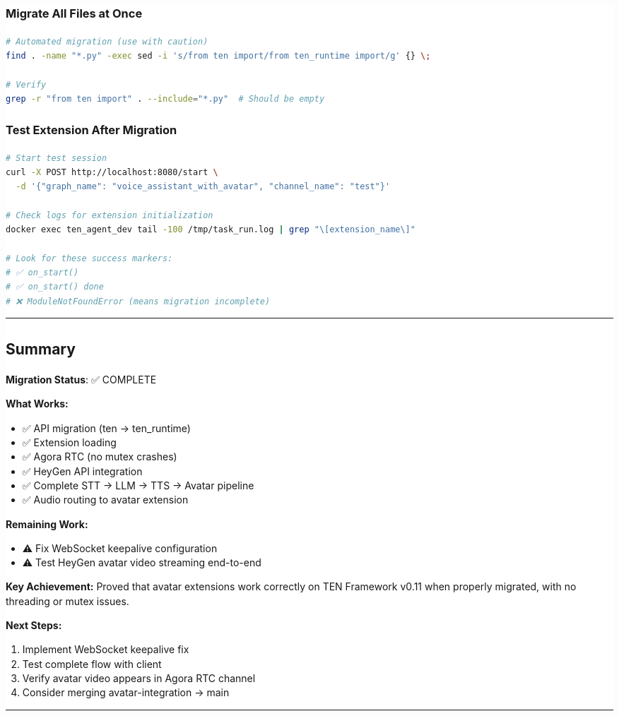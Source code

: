 ### Migrate All Files at Once
```bash
# Automated migration (use with caution)
find . -name "*.py" -exec sed -i 's/from ten import/from ten_runtime import/g' {} \;

# Verify
grep -r "from ten import" . --include="*.py"  # Should be empty
```

### Test Extension After Migration
```bash
# Start test session
curl -X POST http://localhost:8080/start \
  -d '{"graph_name": "voice_assistant_with_avatar", "channel_name": "test"}'

# Check logs for extension initialization
docker exec ten_agent_dev tail -100 /tmp/task_run.log | grep "\[extension_name\]"

# Look for these success markers:
# ✅ on_start()
# ✅ on_start() done
# ❌ ModuleNotFoundError (means migration incomplete)
```

---

## Summary

**Migration Status**: ✅ COMPLETE

**What Works:**
- ✅ API migration (ten → ten_runtime)
- ✅ Extension loading
- ✅ Agora RTC (no mutex crashes)
- ✅ HeyGen API integration
- ✅ Complete STT → LLM → TTS → Avatar pipeline
- ✅ Audio routing to avatar extension

**Remaining Work:**
- ⚠️ Fix WebSocket keepalive configuration
- ⚠️ Test HeyGen avatar video streaming end-to-end

**Key Achievement:**
Proved that avatar extensions work correctly on TEN Framework v0.11 when properly migrated, with no threading or mutex issues.

**Next Steps:**
1. Implement WebSocket keepalive fix
2. Test complete flow with client
3. Verify avatar video appears in Agora RTC channel
4. Consider merging avatar-integration → main

---


[10/28/25 08:55:51]: RtcConnectionImpl::connect(channel:"test_with_heygen_api_key")
[10/28/25 08:55:52]: onJoinChannelSuccess->onConnected
[10/28/25 09:05:51]: RtcConnectionImpl::connect(channel:"avatar_full_test")
[10/28/25 09:05:51]: onJoinChannelSuccess->onConnected
[10/28/25 09:07:44]: RtcConnectionImpl::connect(channel:"avatar_env_test")
[10/28/25 09:07:44]: onJoinChannelSuccess->onConnected